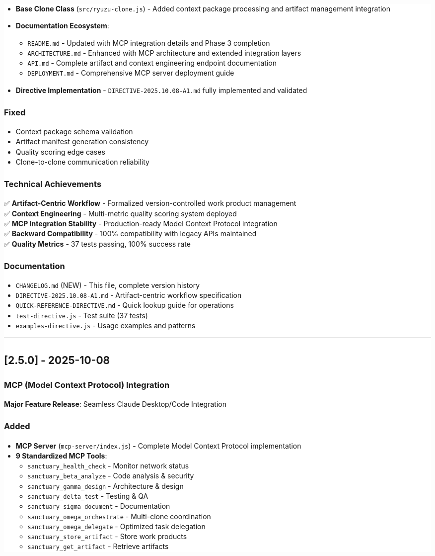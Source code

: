 - **Base Clone Class** (`src/ryuzu-clone.js`) - Added context package processing and artifact management integration

- **Documentation Ecosystem**:
  - `README.md` - Updated with MCP integration details and Phase 3 completion
  - `ARCHITECTURE.md` - Enhanced with MCP architecture and extended integration layers
  - `API.md` - Complete artifact and context engineering endpoint documentation
  - `DEPLOYMENT.md` - Comprehensive MCP server deployment guide

- **Directive Implementation** - `DIRECTIVE-2025.10.08-A1.md` fully implemented and validated

### Fixed

- Context package schema validation
- Artifact manifest generation consistency
- Quality scoring edge cases
- Clone-to-clone communication reliability

### Technical Achievements

✅ **Artifact-Centric Workflow** - Formalized version-controlled work product management  
✅ **Context Engineering** - Multi-metric quality scoring system deployed  
✅ **MCP Integration Stability** - Production-ready Model Context Protocol integration  
✅ **Backward Compatibility** - 100% compatibility with legacy APIs maintained  
✅ **Quality Metrics** - 37 tests passing, 100% success rate  

### Documentation

- `CHANGELOG.md` (NEW) - This file, complete version history
- `DIRECTIVE-2025.10.08-A1.md` - Artifact-centric workflow specification
- `QUICK-REFERENCE-DIRECTIVE.md` - Quick lookup guide for operations
- `test-directive.js` - Test suite (37 tests)
- `examples-directive.js` - Usage examples and patterns

---

## [2.5.0] - 2025-10-08

### MCP (Model Context Protocol) Integration

**Major Feature Release**: Seamless Claude Desktop/Code Integration

### Added

- **MCP Server** (`mcp-server/index.js`) - Complete Model Context Protocol implementation
- **9 Standardized MCP Tools**:
  - `sanctuary_health_check` - Monitor network status
  - `sanctuary_beta_analyze` - Code analysis & security
  - `sanctuary_gamma_design` - Architecture & design
  - `sanctuary_delta_test` - Testing & QA
  - `sanctuary_sigma_document` - Documentation
  - `sanctuary_omega_orchestrate` - Multi-clone coordination
  - `sanctuary_omega_delegate` - Optimized task delegation
  - `sanctuary_store_artifact` - Store work products
  - `sanctuary_get_artifact` - Retrieve artifacts
